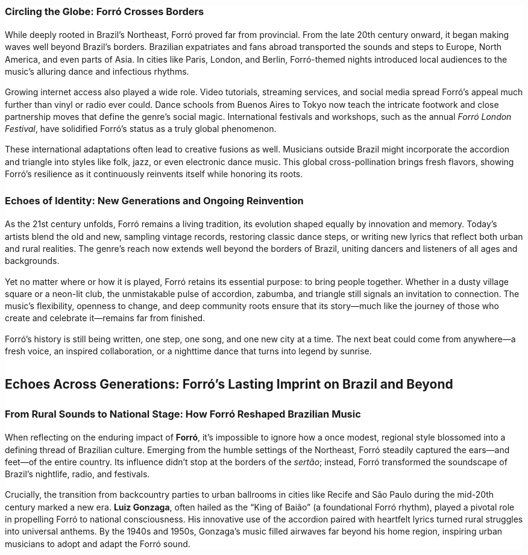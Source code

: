 ### Circling the Globe: Forró Crosses Borders

While deeply rooted in Brazil’s Northeast, Forró proved far from provincial. From the late 20th
century onward, it began making waves well beyond Brazil’s borders. Brazilian expatriates and fans
abroad transported the sounds and steps to Europe, North America, and even parts of Asia. In cities
like Paris, London, and Berlin, Forró-themed nights introduced local audiences to the music’s
alluring dance and infectious rhythms.

Growing internet access also played a wide role. Video tutorials, streaming services, and social
media spread Forró’s appeal much further than vinyl or radio ever could. Dance schools from Buenos
Aires to Tokyo now teach the intricate footwork and close partnership moves that define the genre’s
social magic. International festivals and workshops, such as the annual _Forró London Festival_,
have solidified Forró’s status as a truly global phenomenon.

These international adaptations often lead to creative fusions as well. Musicians outside Brazil
might incorporate the accordion and triangle into styles like folk, jazz, or even electronic dance
music. This global cross-pollination brings fresh flavors, showing Forró’s resilience as it
continuously reinvents itself while honoring its roots.

### Echoes of Identity: New Generations and Ongoing Reinvention

As the 21st century unfolds, Forró remains a living tradition, its evolution shaped equally by
innovation and memory. Today’s artists blend the old and new, sampling vintage records, restoring
classic dance steps, or writing new lyrics that reflect both urban and rural realities. The genre’s
reach now extends well beyond the borders of Brazil, uniting dancers and listeners of all ages and
backgrounds.

Yet no matter where or how it is played, Forró retains its essential purpose: to bring people
together. Whether in a dusty village square or a neon-lit club, the unmistakable pulse of accordion,
zabumba, and triangle still signals an invitation to connection. The music’s flexibility, openness
to change, and deep community roots ensure that its story—much like the journey of those who create
and celebrate it—remains far from finished.

Forró’s history is still being written, one step, one song, and one new city at a time. The next
beat could come from anywhere—a fresh voice, an inspired collaboration, or a nighttime dance that
turns into legend by sunrise.

## Echoes Across Generations: Forró’s Lasting Imprint on Brazil and Beyond

### From Rural Sounds to National Stage: How Forró Reshaped Brazilian Music

When reflecting on the enduring impact of **Forró**, it’s impossible to ignore how a once modest,
regional style blossomed into a defining thread of Brazilian culture. Emerging from the humble
settings of the Northeast, Forró steadily captured the ears—and feet—of the entire country. Its
influence didn’t stop at the borders of the _sertão_; instead, Forró transformed the soundscape of
Brazil’s nightlife, radio, and festivals.

Crucially, the transition from backcountry parties to urban ballrooms in cities like Recife and São
Paulo during the mid-20th century marked a new era. **Luiz Gonzaga**, often hailed as the “King of
Baião” (a foundational Forró rhythm), played a pivotal role in propelling Forró to national
consciousness. His innovative use of the accordion paired with heartfelt lyrics turned rural
struggles into universal anthems. By the 1940s and 1950s, Gonzaga’s music filled airwaves far beyond
his home region, inspiring urban musicians to adopt and adapt the Forró sound.
